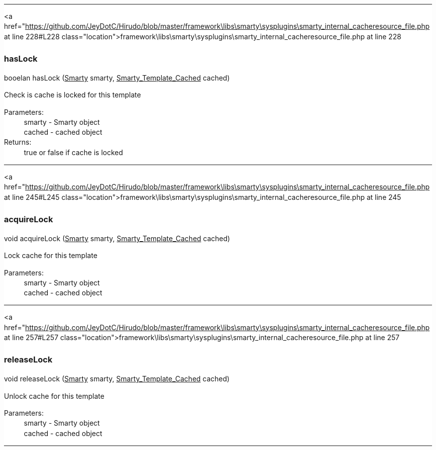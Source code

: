 - - -


<a href="https://github.com/JeyDotC/Hirudo/blob/master/framework\libs\smarty\sysplugins\smarty_internal_cacheresource_file.php at line 228#L228 class="location">framework\libs\smarty\sysplugins\smarty_internal_cacheresource_file.php at line 228</a>

<h3 id="hasLock()">hasLock</h3>
<span class='k'></span> <span class='nx'>booelan</span> <span class='nf'>hasLock</span> (<a href="../smarty/smarty.html">Smarty</a> smarty, <a href="../smarty/smarty_template_cached.html">Smarty_Template_Cached</a> cached)

<div class="details">
<p>Check is cache is locked for this template</p><dl>
<dt>Parameters:</dt>
<dd>smarty - Smarty object</dd>
<dd>cached - cached object</dd>
<dt>Returns:</dt>
<dd>true or false if cache is locked</dd>
</dl>
</div>

- - -


<a href="https://github.com/JeyDotC/Hirudo/blob/master/framework\libs\smarty\sysplugins\smarty_internal_cacheresource_file.php at line 245#L245 class="location">framework\libs\smarty\sysplugins\smarty_internal_cacheresource_file.php at line 245</a>

<h3 id="acquireLock()">acquireLock</h3>
<span class='k'></span> <span class='nx'>void</span> <span class='nf'>acquireLock</span> (<a href="../smarty/smarty.html">Smarty</a> smarty, <a href="../smarty/smarty_template_cached.html">Smarty_Template_Cached</a> cached)

<div class="details">
<p>Lock cache for this template</p><dl>
<dt>Parameters:</dt>
<dd>smarty - Smarty object</dd>
<dd>cached - cached object</dd>
</dl>
</div>

- - -


<a href="https://github.com/JeyDotC/Hirudo/blob/master/framework\libs\smarty\sysplugins\smarty_internal_cacheresource_file.php at line 257#L257 class="location">framework\libs\smarty\sysplugins\smarty_internal_cacheresource_file.php at line 257</a>

<h3 id="releaseLock()">releaseLock</h3>
<span class='k'></span> <span class='nx'>void</span> <span class='nf'>releaseLock</span> (<a href="../smarty/smarty.html">Smarty</a> smarty, <a href="../smarty/smarty_template_cached.html">Smarty_Template_Cached</a> cached)

<div class="details">
<p>Unlock cache for this template</p><dl>
<dt>Parameters:</dt>
<dd>smarty - Smarty object</dd>
<dd>cached - cached object</dd>
</dl>
</div>

- - -


